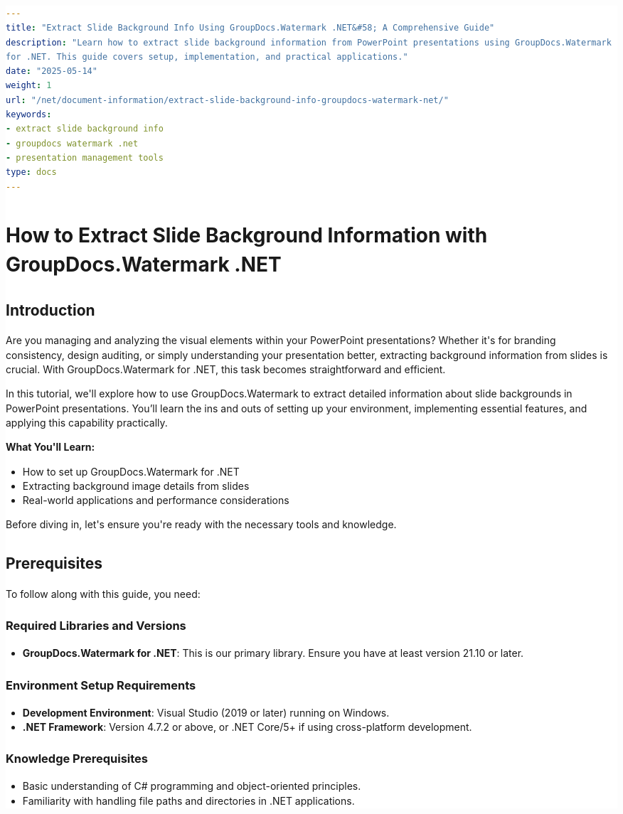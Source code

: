 ```yaml
---
title: "Extract Slide Background Info Using GroupDocs.Watermark .NET&#58; A Comprehensive Guide"
description: "Learn how to extract slide background information from PowerPoint presentations using GroupDocs.Watermark for .NET. This guide covers setup, implementation, and practical applications."
date: "2025-05-14"
weight: 1
url: "/net/document-information/extract-slide-background-info-groupdocs-watermark-net/"
keywords:
- extract slide background info
- groupdocs watermark .net
- presentation management tools
type: docs
---
```

# How to Extract Slide Background Information with GroupDocs.Watermark .NET

## Introduction
Are you managing and analyzing the visual elements within your PowerPoint presentations? Whether it's for branding consistency, design auditing, or simply understanding your presentation better, extracting background information from slides is crucial. With GroupDocs.Watermark for .NET, this task becomes straightforward and efficient.

In this tutorial, we'll explore how to use GroupDocs.Watermark to extract detailed information about slide backgrounds in PowerPoint presentations. You’ll learn the ins and outs of setting up your environment, implementing essential features, and applying this capability practically.

**What You'll Learn:**
- How to set up GroupDocs.Watermark for .NET
- Extracting background image details from slides
- Real-world applications and performance considerations

Before diving in, let's ensure you're ready with the necessary tools and knowledge.

## Prerequisites
To follow along with this guide, you need:

### Required Libraries and Versions
- **GroupDocs.Watermark for .NET**: This is our primary library. Ensure you have at least version 21.10 or later.
  
### Environment Setup Requirements
- **Development Environment**: Visual Studio (2019 or later) running on Windows.
- **.NET Framework**: Version 4.7.2 or above, or .NET Core/5+ if using cross-platform development.

### Knowledge Prerequisites
- Basic understanding of C# programming and object-oriented principles.
- Familiarity with handling file paths and directories in .NET applications.
